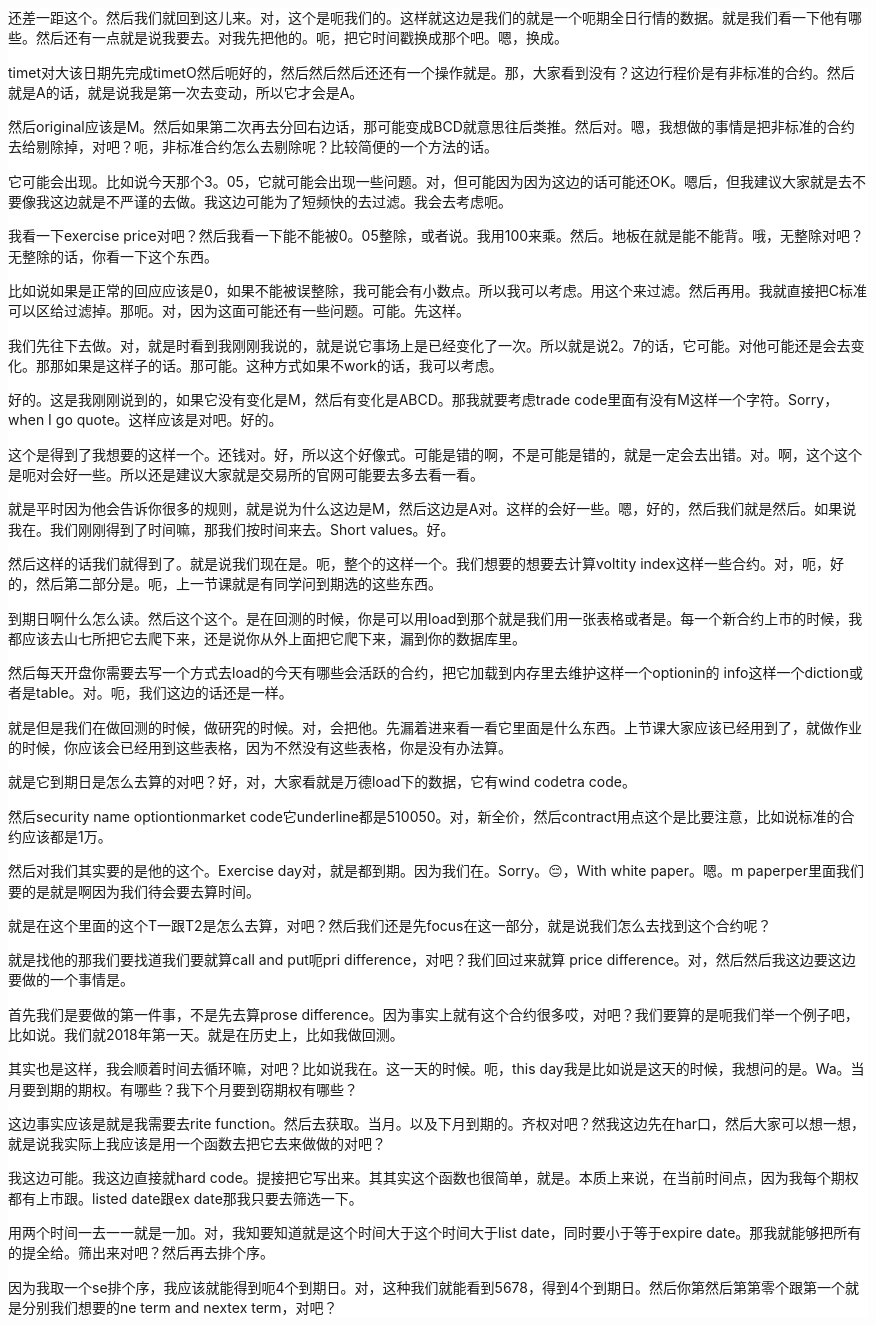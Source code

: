 还差一距这个。然后我们就回到这儿来。对，这个是呃我们的。这样就这边是我们的就是一个呃期全日行情的数据。就是我们看一下他有哪些。然后还有一点就是说我要去。对我先把他的。呃，把它时间戳换成那个吧。嗯，换成。

timet对大该日期先完成timetO然后呃好的，然后然后然后还还有一个操作就是。那，大家看到没有？这边行程价是有非标准的合约。然后就是A的话，就是说我是第一次去变动，所以它才会是A。

然后original应该是M。然后如果第二次再去分回右边话，那可能变成BCD就意思往后类推。然后对。嗯，我想做的事情是把非标准的合约去给剔除掉，对吧？呃，非标准合约怎么去剔除呢？比较简便的一个方法的话。

它可能会出现。比如说今天那个3。05，它就可能会出现一些问题。对，但可能因为因为这边的话可能还OK。嗯后，但我建议大家就是去不要像我这边就是不严谨的去做。我这边可能为了短频快的去过滤。我会去考虑呃。

我看一下exercise price对吧？然后我看一下能不能被0。05整除，或者说。我用100来乘。然后。地板在就是能不能背。哦，无整除对吧？无整除的话，你看一下这个东西。

比如说如果是正常的回应应该是0，如果不能被误整除，我可能会有小数点。所以我可以考虑。用这个来过滤。然后再用。我就直接把C标准可以区给过滤掉。那呃。对，因为这面可能还有一些问题。可能。先这样。

我们先往下去做。对，就是时看到我刚刚我说的，就是说它事场上是已经变化了一次。所以就是说2。7的话，它可能。对他可能还是会去变化。那那如果是这样子的话。那可能。这种方式如果不work的话，我可以考虑。

好的。这是我刚刚说到的，如果它没有变化是M，然后有变化是ABCD。那我就要考虑trade code里面有没有M这样一个字符。Sorry， when I go quote。这样应该是对吧。好的。

这个是得到了我想要的这样一个。还钱对。好，所以这个好像式。可能是错的啊，不是可能是错的，就是一定会去出错。对。啊，这个这个是呃对会好一些。所以还是建议大家就是交易所的官网可能要去多去看一看。

就是平时因为他会告诉你很多的规则，就是说为什么这边是M，然后这边是A对。这样的会好一些。嗯，好的，然后我们就是然后。如果说我在。我们刚刚得到了时间嘛，那我们按时间来去。Short values。好。

然后这样的话我们就得到了。就是说我们现在是。呃，整个的这样一个。我们想要的想要去计算voltity index这样一些合约。对，呃，好的，然后第二部分是。呃，上一节课就是有同学问到期选的这些东西。

到期日啊什么怎么读。然后这个这个。是在回测的时候，你是可以用load到那个就是我们用一张表格或者是。每一个新合约上市的时候，我都应该去山七所把它去爬下来，还是说你从外上面把它爬下来，漏到你的数据库里。

然后每天开盘你需要去写一个方式去load的今天有哪些会活跃的合约，把它加载到内存里去维护这样一个optionin的 info这样一个diction或者是table。对。呃，我们这边的话还是一样。

就是但是我们在做回测的时候，做研究的时候。对，会把他。先漏着进来看一看它里面是什么东西。上节课大家应该已经用到了，就做作业的时候，你应该会已经用到这些表格，因为不然没有这些表格，你是没有办法算。

就是它到期日是怎么去算的对吧？好，对，大家看就是万德load下的数据，它有wind codetra code。

然后security name optiontionmarket code它underline都是510050。对，新全价，然后contract用点这个是比要注意，比如说标准的合约应该都是1万。

然后对我们其实要的是他的这个。Exercise day对，就是都到期。因为我们在。Sorry。😔，With white paper。嗯。m paperper里面我们要的是就是啊因为我们待会要去算时间。

就是在这个里面的这个T一跟T2是怎么去算，对吧？然后我们还是先focus在这一部分，就是说我们怎么去找到这个合约呢？

就是找他的那我们要找道我们要就算call and put呃pri difference，对吧？我们回过来就算 price difference。对，然后然后我这边要这边要做的一个事情是。

首先我们是要做的第一件事，不是先去算prose difference。因为事实上就有这个合约很多哎，对吧？我们要算的是呃我们举一个例子吧，比如说。我们就2018年第一天。就是在历史上，比如我做回测。

其实也是这样，我会顺着时间去循环嘛，对吧？比如说我在。这一天的时候。呃，this day我是比如说是这天的时候，我想问的是。Wa。当月要到期的期权。有哪些？我下个月要到窃期权有哪些？

这边事实应该是就是我需要去rite function。然后去获取。当月。以及下月到期的。齐权对吧？然我这边先在har口，然后大家可以想一想，就是说我实际上我应该是用一个函数去把它去来做做的对吧？

我这边可能。我这边直接就hard code。提接把它写出来。其其实这个函数也很简单，就是。本质上来说，在当前时间点，因为我每个期权都有上市跟。listed date跟ex date那我只要去筛选一下。

用两个时间一去一一就是一加。对，我知要知道就是这个时间大于这个时间大于list date，同时要小于等于expire date。那我就能够把所有的提全给。筛出来对吧？然后再去排个序。

因为我取一个se排个序，我应该就能得到呃4个到期日。对，这种我们就能看到5678，得到4个到期日。然后你第然后第第零个跟第一个就是分别我们想要的ne term and nextex term，对吧？



